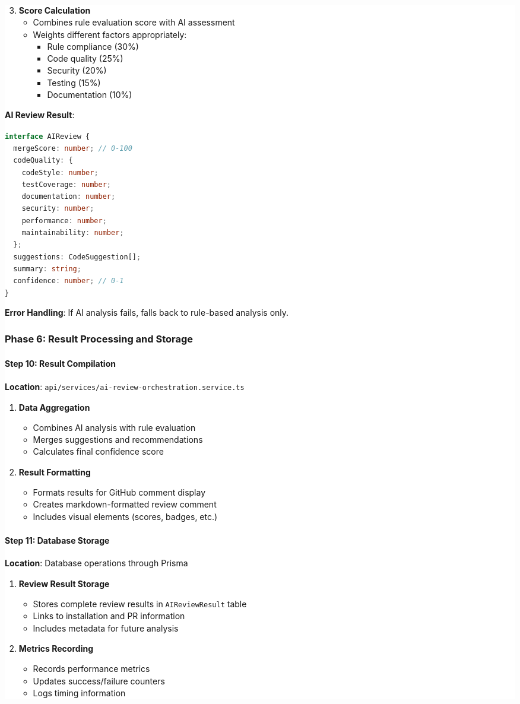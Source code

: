 3. **Score Calculation**
   - Combines rule evaluation score with AI assessment
   - Weights different factors appropriately:
     - Rule compliance (30%)
     - Code quality (25%)
     - Security (20%)
     - Testing (15%)
     - Documentation (10%)

**AI Review Result**:
```typescript
interface AIReview {
  mergeScore: number; // 0-100
  codeQuality: {
    codeStyle: number;
    testCoverage: number;
    documentation: number;
    security: number;
    performance: number;
    maintainability: number;
  };
  suggestions: CodeSuggestion[];
  summary: string;
  confidence: number; // 0-1
}
```

**Error Handling**: If AI analysis fails, falls back to rule-based analysis only.

### Phase 6: Result Processing and Storage

#### Step 10: Result Compilation
**Location**: `api/services/ai-review-orchestration.service.ts`

1. **Data Aggregation**
   - Combines AI analysis with rule evaluation
   - Merges suggestions and recommendations
   - Calculates final confidence score

2. **Result Formatting**
   - Formats results for GitHub comment display
   - Creates markdown-formatted review comment
   - Includes visual elements (scores, badges, etc.)

#### Step 11: Database Storage
**Location**: Database operations through Prisma

1. **Review Result Storage**
   - Stores complete review results in `AIReviewResult` table
   - Links to installation and PR information
   - Includes metadata for future analysis

2. **Metrics Recording**
   - Records performance metrics
   - Updates success/failure counters
   - Logs timing information

